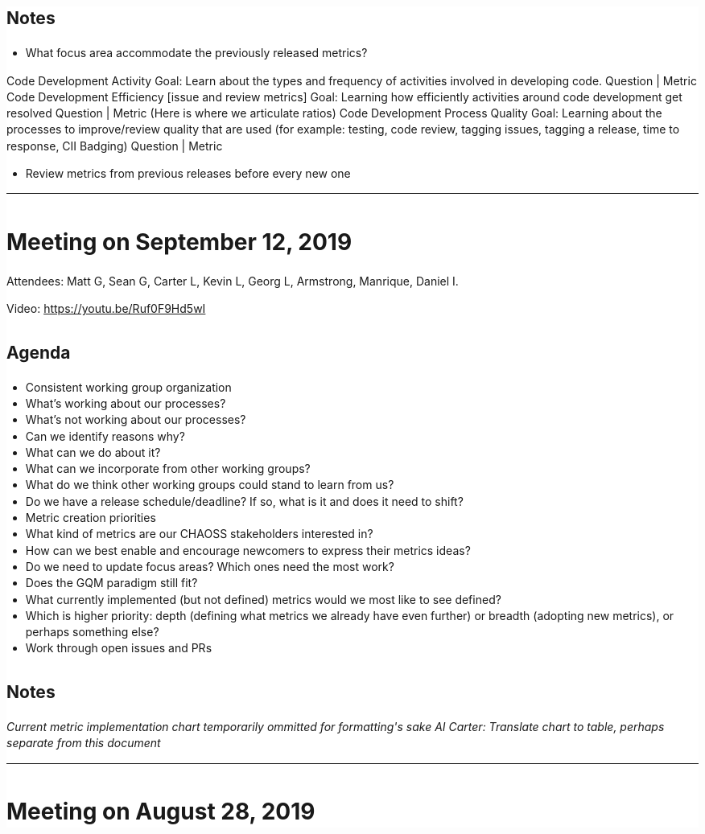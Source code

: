 ## Notes
* What focus area accommodate the previously released metrics?

Code Development Activity 
Goal: Learn about the types and frequency of activities involved in developing code.
Question | Metric
Code Development Efficiency [issue and review metrics]
Goal: Learning how efficiently activities around code development get resolved 
Question | Metric (Here is where we articulate ratios)
Code Development Process Quality
Goal: Learning about the processes to improve/review quality that are used (for example: testing, code review, tagging issues, tagging a release, time to response, CII Badging)
Question | Metric

* Review metrics from previous releases before every new one

--------------------------------

# Meeting on September 12, 2019

Attendees: Matt G, Sean G, Carter L, Kevin L, Georg L, Armstrong, Manrique, Daniel I. 

Video: https://youtu.be/Ruf0F9Hd5wI 

## Agenda
* Consistent working group organization
* What’s working about our processes?
* What’s not working about our processes?
* Can we identify reasons why?
* What can we do about it?
* What can we incorporate from other working groups?
* What do we think other working groups could stand to learn from us?
* Do we have a release schedule/deadline? If so, what is it and does it need to shift? 
* Metric creation priorities
* What kind of metrics are our CHAOSS stakeholders interested in? 
* How can we best enable and encourage newcomers to express their metrics ideas?
* Do we need to update focus areas? Which ones need the most work?
* Does the GQM paradigm still fit?
* What currently implemented (but not defined) metrics would we most like to see defined?
* Which is higher priority: depth (defining what metrics we already have even further) or breadth (adopting new metrics), or perhaps something else?
* Work through open issues and PRs

## Notes
_Current metric implementation chart temporarily ommitted for formatting's sake_
_AI Carter: Translate chart to table, perhaps separate from this document_

--------------------------------

# Meeting on August 28, 2019
